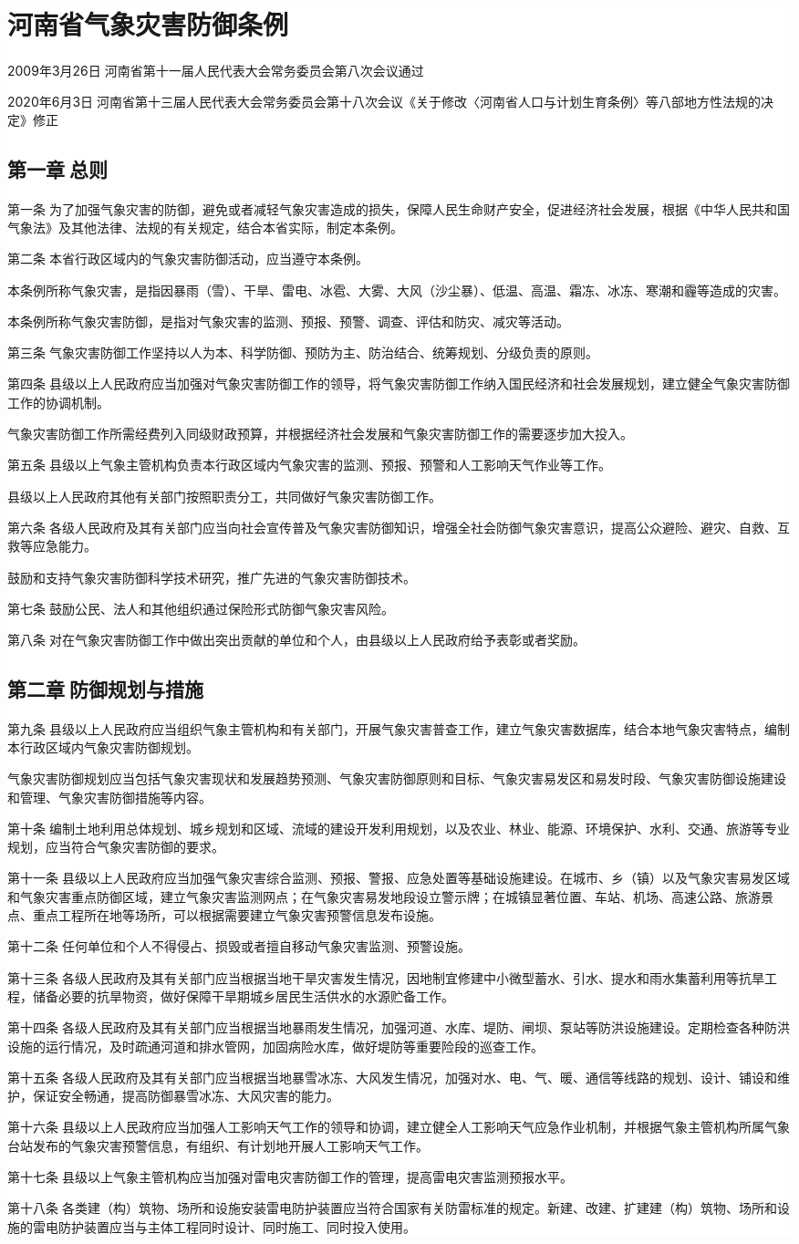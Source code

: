 # 河南省气象灾害防御条例

2009年3月26日 河南省第十一届人民代表大会常务委员会第八次会议通过

2020年6月3日 河南省第十三届人民代表大会常务委员会第十八次会议《关于修改〈河南省人口与计划生育条例〉等八部地方性法规的决定》修正



## 第一章  总则

第一条 为了加强气象灾害的防御，避免或者减轻气象灾害造成的损失，保障人民生命财产安全，促进经济社会发展，根据《中华人民共和国气象法》及其他法律、法规的有关规定，结合本省实际，制定本条例。

第二条 本省行政区域内的气象灾害防御活动，应当遵守本条例。

本条例所称气象灾害，是指因暴雨（雪）、干旱、雷电、冰雹、大雾、大风（沙尘暴）、低温、高温、霜冻、冰冻、寒潮和霾等造成的灾害。

本条例所称气象灾害防御，是指对气象灾害的监测、预报、预警、调查、评估和防灾、减灾等活动。

第三条 气象灾害防御工作坚持以人为本、科学防御、预防为主、防治结合、统筹规划、分级负责的原则。

第四条 县级以上人民政府应当加强对气象灾害防御工作的领导，将气象灾害防御工作纳入国民经济和社会发展规划，建立健全气象灾害防御工作的协调机制。

气象灾害防御工作所需经费列入同级财政预算，并根据经济社会发展和气象灾害防御工作的需要逐步加大投入。

第五条 县级以上气象主管机构负责本行政区域内气象灾害的监测、预报、预警和人工影响天气作业等工作。

县级以上人民政府其他有关部门按照职责分工，共同做好气象灾害防御工作。

第六条 各级人民政府及其有关部门应当向社会宣传普及气象灾害防御知识，增强全社会防御气象灾害意识，提高公众避险、避灾、自救、互救等应急能力。

鼓励和支持气象灾害防御科学技术研究，推广先进的气象灾害防御技术。

第七条 鼓励公民、法人和其他组织通过保险形式防御气象灾害风险。

第八条 对在气象灾害防御工作中做出突出贡献的单位和个人，由县级以上人民政府给予表彰或者奖励。

## 第二章  防御规划与措施

第九条 县级以上人民政府应当组织气象主管机构和有关部门，开展气象灾害普查工作，建立气象灾害数据库，结合本地气象灾害特点，编制本行政区域内气象灾害防御规划。

气象灾害防御规划应当包括气象灾害现状和发展趋势预测、气象灾害防御原则和目标、气象灾害易发区和易发时段、气象灾害防御设施建设和管理、气象灾害防御措施等内容。

第十条 编制土地利用总体规划、城乡规划和区域、流域的建设开发利用规划，以及农业、林业、能源、环境保护、水利、交通、旅游等专业规划，应当符合气象灾害防御的要求。

第十一条 县级以上人民政府应当加强气象灾害综合监测、预报、警报、应急处置等基础设施建设。在城市、乡（镇）以及气象灾害易发区域和气象灾害重点防御区域，建立气象灾害监测网点；在气象灾害易发地段设立警示牌；在城镇显著位置、车站、机场、高速公路、旅游景点、重点工程所在地等场所，可以根据需要建立气象灾害预警信息发布设施。

第十二条 任何单位和个人不得侵占、损毁或者擅自移动气象灾害监测、预警设施。

第十三条 各级人民政府及其有关部门应当根据当地干旱灾害发生情况，因地制宜修建中小微型蓄水、引水、提水和雨水集蓄利用等抗旱工程，储备必要的抗旱物资，做好保障干旱期城乡居民生活供水的水源贮备工作。

第十四条 各级人民政府及其有关部门应当根据当地暴雨发生情况，加强河道、水库、堤防、闸坝、泵站等防洪设施建设。定期检查各种防洪设施的运行情况，及时疏通河道和排水管网，加固病险水库，做好堤防等重要险段的巡查工作。

第十五条 各级人民政府及其有关部门应当根据当地暴雪冰冻、大风发生情况，加强对水、电、气、暖、通信等线路的规划、设计、铺设和维护，保证安全畅通，提高防御暴雪冰冻、大风灾害的能力。

第十六条 县级以上人民政府应当加强人工影响天气工作的领导和协调，建立健全人工影响天气应急作业机制，并根据气象主管机构所属气象台站发布的气象灾害预警信息，有组织、有计划地开展人工影响天气工作。

第十七条 县级以上气象主管机构应当加强对雷电灾害防御工作的管理，提高雷电灾害监测预报水平。

第十八条 各类建（构）筑物、场所和设施安装雷电防护装置应当符合国家有关防雷标准的规定。新建、改建、扩建建（构）筑物、场所和设施的雷电防护装置应当与主体工程同时设计、同时施工、同时投入使用。
